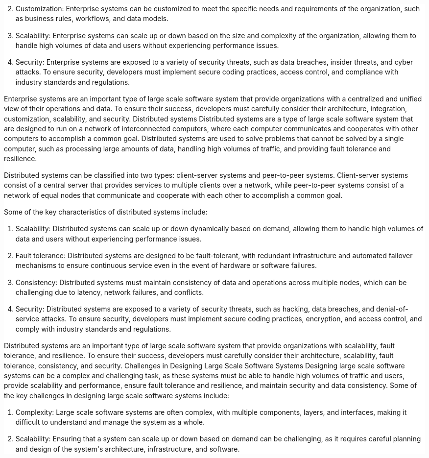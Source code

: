 2. Customization: Enterprise systems can be customized to meet the specific needs and requirements of the organization, such as business rules, workflows, and data models.

3. Scalability: Enterprise systems can scale up or down based on the size and complexity of the organization, allowing them to handle high volumes of data and users without experiencing performance issues.

4. Security: Enterprise systems are exposed to a variety of security threats, such as data breaches, insider threats, and cyber attacks. To ensure security, developers must implement secure coding practices, access control, and compliance with industry standards and regulations.

Enterprise systems are an important type of large scale software system that provide organizations with a centralized and unified view of their operations and data. To ensure their success, developers must carefully consider their architecture, integration, customization, scalability, and security.
Distributed systems
Distributed systems are a type of large scale software system that are designed to run on a network of interconnected computers, where each computer communicates and cooperates with other computers to accomplish a common goal. Distributed systems are used to solve problems that cannot be solved by a single computer, such as processing large amounts of data, handling high volumes of traffic, and providing fault tolerance and resilience.

Distributed systems can be classified into two types: client-server systems and peer-to-peer systems. Client-server systems consist of a central server that provides services to multiple clients over a network, while peer-to-peer systems consist of a network of equal nodes that communicate and cooperate with each other to accomplish a common goal.

Some of the key characteristics of distributed systems include:

1. Scalability: Distributed systems can scale up or down dynamically based on demand, allowing them to handle high volumes of data and users without experiencing performance issues.

2. Fault tolerance: Distributed systems are designed to be fault-tolerant, with redundant infrastructure and automated failover mechanisms to ensure continuous service even in the event of hardware or software failures.

3. Consistency: Distributed systems must maintain consistency of data and operations across multiple nodes, which can be challenging due to latency, network failures, and conflicts.

4. Security: Distributed systems are exposed to a variety of security threats, such as hacking, data breaches, and denial-of-service attacks. To ensure security, developers must implement secure coding practices, encryption, and access control, and comply with industry standards and regulations.

Distributed systems are an important type of large scale software system that provide organizations with scalability, fault tolerance, and resilience. To ensure their success, developers must carefully consider their architecture, scalability, fault tolerance, consistency, and security.
Challenges in Designing Large Scale Software Systems
Designing large scale software systems can be a complex and challenging task, as these systems must be able to handle high volumes of traffic and users, provide scalability and performance, ensure fault tolerance and resilience, and maintain security and data consistency. Some of the key challenges in designing large scale software systems include:

1. Complexity: Large scale software systems are often complex, with multiple components, layers, and interfaces, making it difficult to understand and manage the system as a whole.

2. Scalability: Ensuring that a system can scale up or down based on demand can be challenging, as it requires careful planning and design of the system's architecture, infrastructure, and software.
